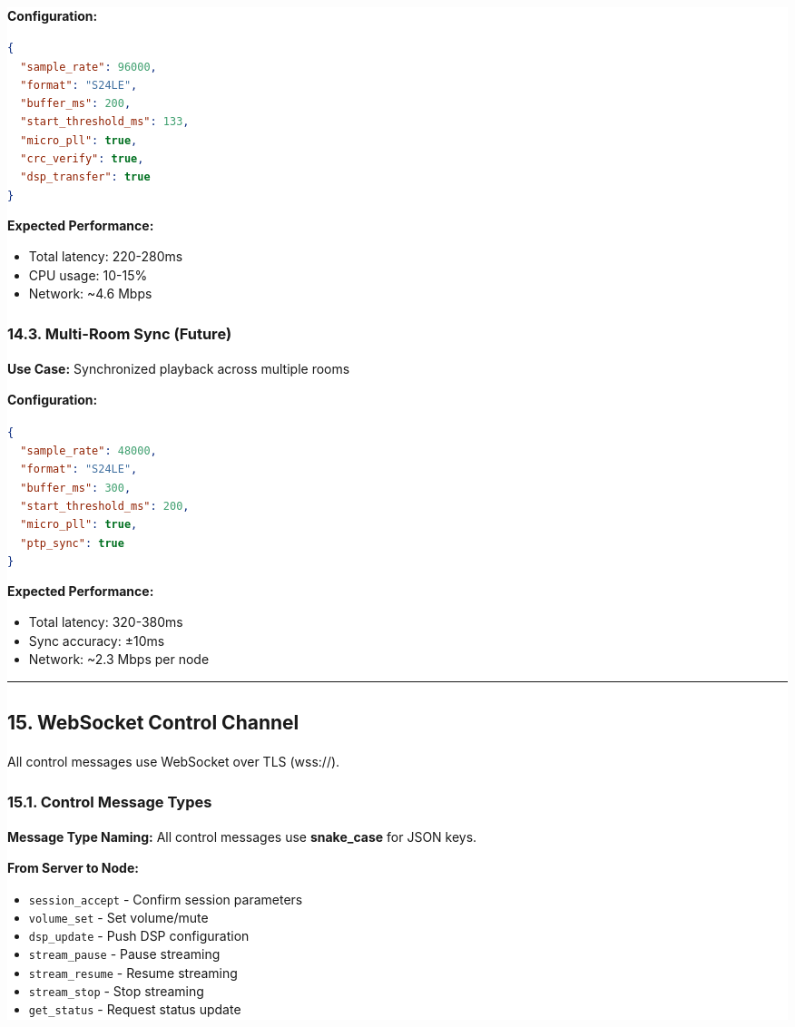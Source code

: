 **Configuration:**
```json
{
  "sample_rate": 96000,
  "format": "S24LE",
  "buffer_ms": 200,
  "start_threshold_ms": 133,
  "micro_pll": true,
  "crc_verify": true,
  "dsp_transfer": true
}
```

**Expected Performance:**
- Total latency: 220-280ms
- CPU usage: 10-15%
- Network: ~4.6 Mbps

### 14.3. Multi-Room Sync (Future)

**Use Case:** Synchronized playback across multiple rooms

**Configuration:**
```json
{
  "sample_rate": 48000,
  "format": "S24LE",
  "buffer_ms": 300,
  "start_threshold_ms": 200,
  "micro_pll": true,
  "ptp_sync": true
}
```

**Expected Performance:**
- Total latency: 320-380ms
- Sync accuracy: ±10ms
- Network: ~2.3 Mbps per node

---

## 15. WebSocket Control Channel

All control messages use WebSocket over TLS (wss://).

### 15.1. Control Message Types

**Message Type Naming:** All control messages use **snake_case** for JSON keys.

**From Server to Node:**
- `session_accept` - Confirm session parameters
- `volume_set` - Set volume/mute
- `dsp_update` - Push DSP configuration
- `stream_pause` - Pause streaming
- `stream_resume` - Resume streaming
- `stream_stop` - Stop streaming
- `get_status` - Request status update
